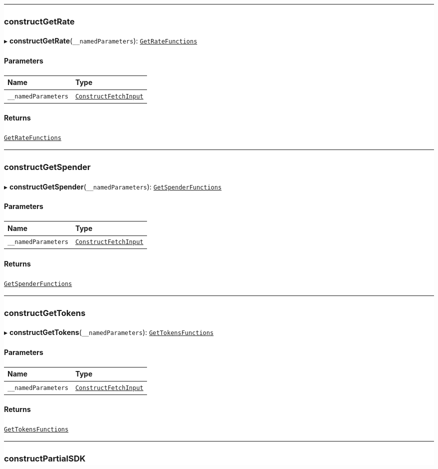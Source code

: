 ___

### constructGetRate

▸ **constructGetRate**(`__namedParameters`): [`GetRateFunctions`](modules.md#getratefunctions)

#### Parameters

| Name | Type |
| :------ | :------ |
| `__namedParameters` | [`ConstructFetchInput`](interfaces/ConstructFetchInput.md) |

#### Returns

[`GetRateFunctions`](modules.md#getratefunctions)

___

### constructGetSpender

▸ **constructGetSpender**(`__namedParameters`): [`GetSpenderFunctions`](modules.md#getspenderfunctions)

#### Parameters

| Name | Type |
| :------ | :------ |
| `__namedParameters` | [`ConstructFetchInput`](interfaces/ConstructFetchInput.md) |

#### Returns

[`GetSpenderFunctions`](modules.md#getspenderfunctions)

___

### constructGetTokens

▸ **constructGetTokens**(`__namedParameters`): [`GetTokensFunctions`](modules.md#gettokensfunctions)

#### Parameters

| Name | Type |
| :------ | :------ |
| `__namedParameters` | [`ConstructFetchInput`](interfaces/ConstructFetchInput.md) |

#### Returns

[`GetTokensFunctions`](modules.md#gettokensfunctions)

___

### constructPartialSDK
